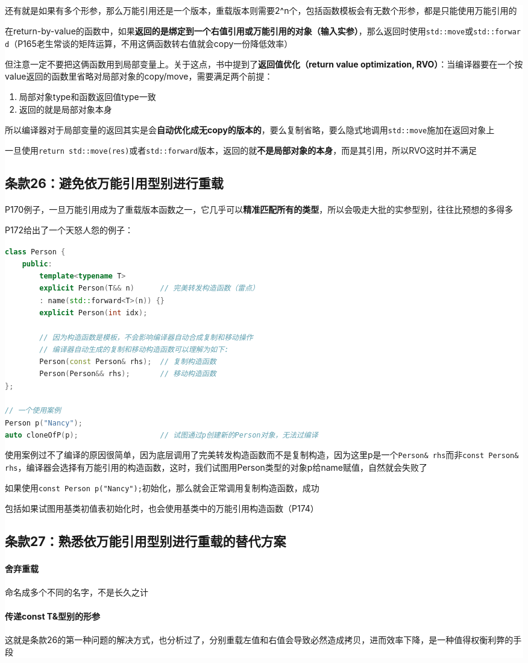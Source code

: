 还有就是如果有多个形参，那么万能引用还是一个版本，重载版本则需要2^n个，包括函数模板会有无数个形参，都是只能使用万能引用的

在return-by-value的函数中，如果**返回的是绑定到一个右值引用或万能引用的对象（输入实参）**，那么返回时使用`std::move`或`std::forward`（P165老生常谈的矩阵运算，不用这俩函数转右值就会copy一份降低效率）

但注意一定不要把这俩函数用到局部变量上。关于这点，书中提到了**返回值优化（return value optimization, RVO）**：当编译器要在一个按value返回的函数里省略对局部对象的copy/move，需要满足两个前提：

1. 局部对象type和函数返回值type一致
2. 返回的就是局部对象本身

所以编译器对于局部变量的返回其实是会**自动优化成无copy的版本的**，要么复制省略，要么隐式地调用`std::move`施加在返回对象上

一旦使用`return std::move(res)`或者`std::forward`版本，返回的就**不是局部对象的本身**，而是其引用，所以RVO这时并不满足

## 条款26：避免依万能引用型别进行重载

P170例子，一旦万能引用成为了重载版本函数之一，它几乎可以**精准匹配所有的类型**，所以会吸走大批的实参型别，往往比预想的多得多

P172给出了一个天怒人怨的例子：

```c++
class Person {
    public:
    	template<typename T>
    	explicit Person(T&& n)      // 完美转发构造函数（雷点）
    	: name(std::forward<T>(n)) {}
    	explicit Person(int idx);
    	
    	// 因为构造函数是模板，不会影响编译器自动合成复制和移动操作
    	// 编译器自动生成的复制和移动构造函数可以理解为如下:
    	Person(const Person& rhs);	// 复制构造函数
    	Person(Person&& rhs);       // 移动构造函数
};

// 一个使用案例
Person p("Nancy");
auto cloneOfP(p);                   // 试图通过p创建新的Person对象，无法过编译
```

使用案例过不了编译的原因很简单，因为底层调用了完美转发构造函数而不是复制构造，因为这里p是一个`Person& rhs`而非`const Person& rhs`，编译器会选择有万能引用的构造函数，这时，我们试图用Person类型的对象p给name赋值，自然就会失败了

如果使用`const Person p("Nancy");`初始化，那么就会正常调用复制构造函数，成功

包括如果试图用基类初值表初始化时，也会使用基类中的万能引用构造函数（P174）

## 条款27：熟悉依万能引用型别进行重载的替代方案

#### 舍弃重载

命名成多个不同的名字，不是长久之计

#### 传递const T&型别的形参

这就是条款26的第一种问题的解决方式，也分析过了，分别重载左值和右值会导致必然造成拷贝，进而效率下降，是一种值得权衡利弊的手段
